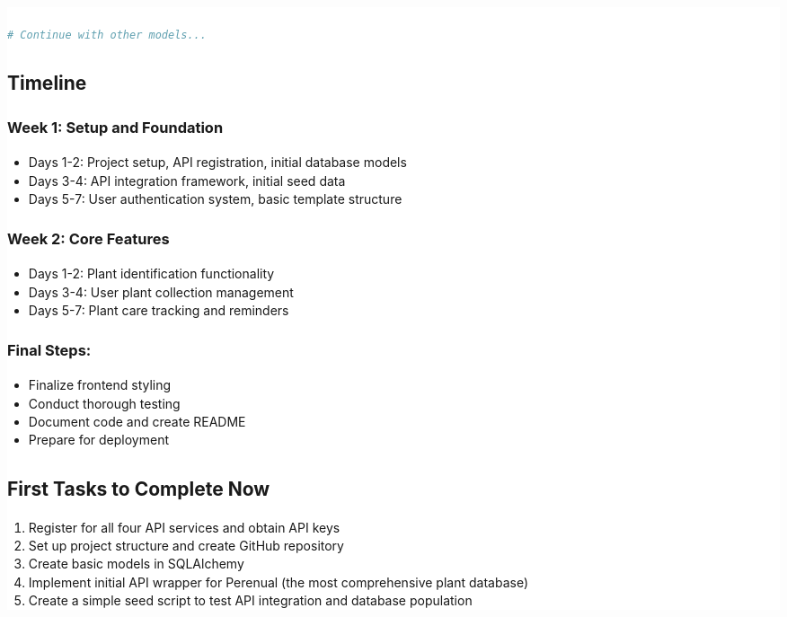 ```python

# Continue with other models...
```

## Timeline

### Week 1: Setup and Foundation
- Days 1-2: Project setup, API registration, initial database models
- Days 3-4: API integration framework, initial seed data
- Days 5-7: User authentication system, basic template structure

### Week 2: Core Features
- Days 1-2: Plant identification functionality
- Days 3-4: User plant collection management
- Days 5-7: Plant care tracking and reminders

### Final Steps:
- Finalize frontend styling
- Conduct thorough testing
- Document code and create README
- Prepare for deployment

## First Tasks to Complete Now

1. Register for all four API services and obtain API keys
2. Set up project structure and create GitHub repository
3. Create basic models in SQLAlchemy
4. Implement initial API wrapper for Perenual (the most comprehensive plant database)
5. Create a simple seed script to test API integration and database population

